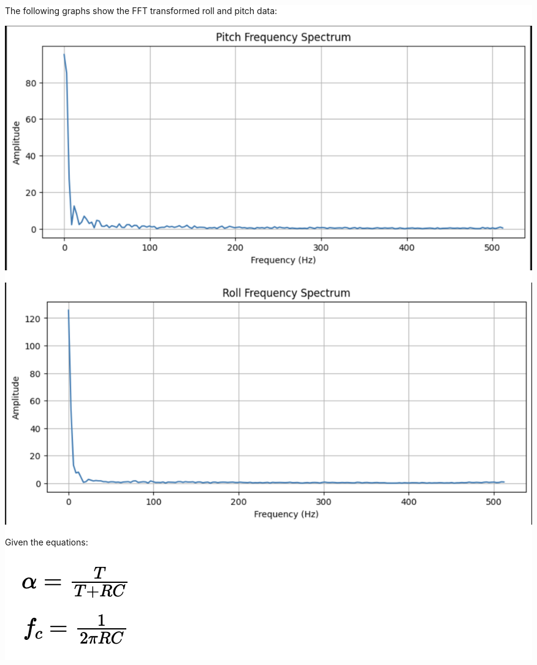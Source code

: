 The following graphs show the FFT transformed roll and pitch data:

![](lab2pics/fftpitch.png)

![](lab2pics/fftroll.png)

Given the equations:

![](lab2pics/eq.png)
